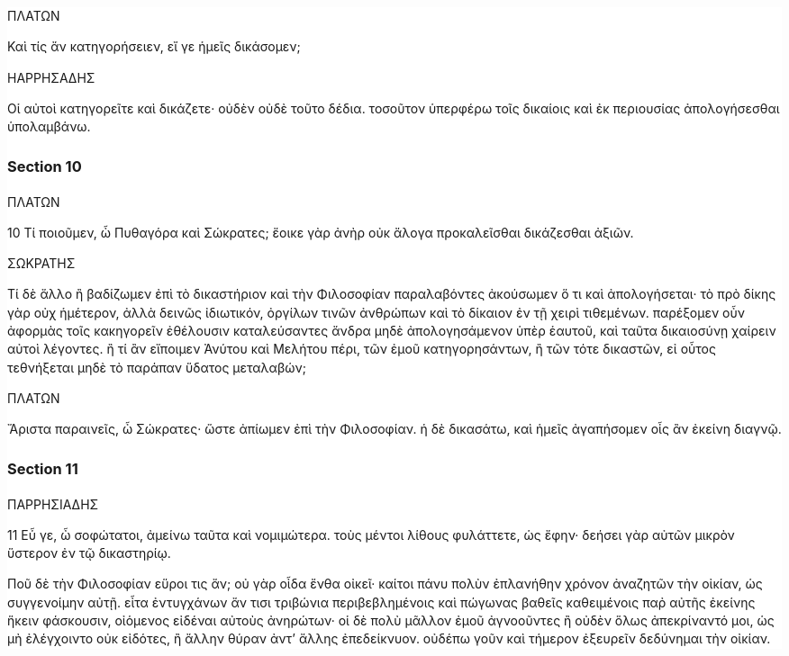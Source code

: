 <sp>
<speaker>ΠΛΑΤΩΝ</speaker>
<p>Καὶ τίς ἄν κατηγορήσειεν, εἴ γε ἡμεῖς δικάσομεν;</p>
</sp>

<sp>
<speaker>HAPPHΣΑΔHΣ</speaker>
<p>Οἱ αὐτοὶ κατηγορεῖτε καὶ δικάζετε· οὐδὲν οὐδὲ
τοῦτο δέδια. τοσοῦτον ὑπερφέρω τοῖς δικαίοις
καὶ ἐκ περιουσίας ἀπολογήσεσθαι ὑπολαμβάνω.</p>
</sp>


### Section 10

<sp>
<speaker>ΠΛΑΤΩΝ</speaker>
<p>10 Τί ποιοῦμεν, ὦ Πυθαγόρα καὶ Σώκρατες; ἔοικε
γὰρ ἀνὴρ οὐκ ἄλογα προκαλεῖσθαι δικάζεσθαι
ἀξιῶν.</p>
</sp>

<sp>
<speaker>ΣΩΚΡΑΤΗΣ</speaker>
<p>Τί δὲ ἄλλο ἢ βαδίζωμεν ἐπὶ τὸ δικαστήριον
καὶ τὴν Φιλοσοφίαν παραλαβόντες ἀκούσωμεν ὅ
τι καὶ ἀπολογήσεται· τὸ πρὸ δίκης γὰρ οὐχ
ἡμέτερον, ἀλλὰ δεινῶς ἰδιωτικόν, ὀργίλων τινῶν
ἀνθρώπων καὶ τὸ δίκαιον ἐν τῇ χειρὶ τιθεμένων.
παρέξομεν οὖν ἀφορμὰς τοῖς κακηγορεῖν ἐθέλουσιν
καταλεύσαντες ἄνδρα μηδὲ ἀπολογησάμενον
ὑπὲρ ἑαυτοῦ, καὶ ταῦτα δικαιοσύνῃ χαίρειν αὐτοὶ
λέγοντες. ἢ τί ἂν εἴποιμεν Ἀνύτου καὶ Μελήτου
πέρι, τῶν ἐμοῦ κατηγορησάντων, ἢ τῶν τότε
δικαστῶν, εἰ οὗτος τεθνήξεται μηδὲ τὸ παράπαν
ὕδατος μεταλαβών;</p>
</sp>

<sp>
<speaker>ΠΛΑΤΩΝ</speaker>
<p>Ἄριστα παραινεῖς, ὦ Σώκρατες· ὥστε ἀπίωμεν
ἐπὶ τὴν Φιλοσοφίαν. ἡ δὲ δικασάτω, καὶ ἡμεῖς
ἀγαπήσομεν οἷς ἂν ἐκείνη διαγνῷ.</p>
</sp>


### Section 11

<sp>
<speaker>ΠΑΡΡΗΣΙΑΔΗΣ</speaker>
<p>11 Εὗ γε, ὦ σοφώτατοι, ἀμείνω ταῦτα καὶ νομιμώτερα.	
τοὺς μέντοι λίθους φυλάττετε, ὡς
ἔφην· δεήσει γὰρ αὐτῶν μικρὸν ὕστερον ἐν τῷ
δικαστηρίῳ.</p>
<p>Ποῦ δὲ τὴν Φιλοσοφίαν εὕροι τις ἄν; οὐ γὰρ
οἶδα ἔνθα οἰκεῖ· καίτοι πάνυ πολὺν ἐπλανήθην
χρόνον ἀναζητῶν τὴν οἰκίαν, ὡς συγγενοίμην
αὐτῇ. εἶτα ἐντυγχάνων ἄν τισι τριβώνια περιβεβλημένοις
καὶ πώγωνας βαθεῖς καθειμένοις παῤ
αὐτῆς ἐκείνης ἥκειν φάσκουσιν, οἰὁμενος εἰδέναι
αὐτοὺς ἀνηρώτων· οἱ δὲ πολὺ μᾶλλον ἐμοῦ ἀγνοοῦντες
ἢ οὐδὲν ὅλως ἀπεκρίναντό μοι, ὡς μὴ
ἐλέγχοιντο οὐκ εἰδότες, ἢ ἄλλην θύραν ἀντʼ ἄλλης
ἐπεδείκνυον. οὐδέπω γοῦν καὶ τήμερον ἐξευρεῖν
δεδύνημαι τὴν οἰκίαν.</p>
</sp>
